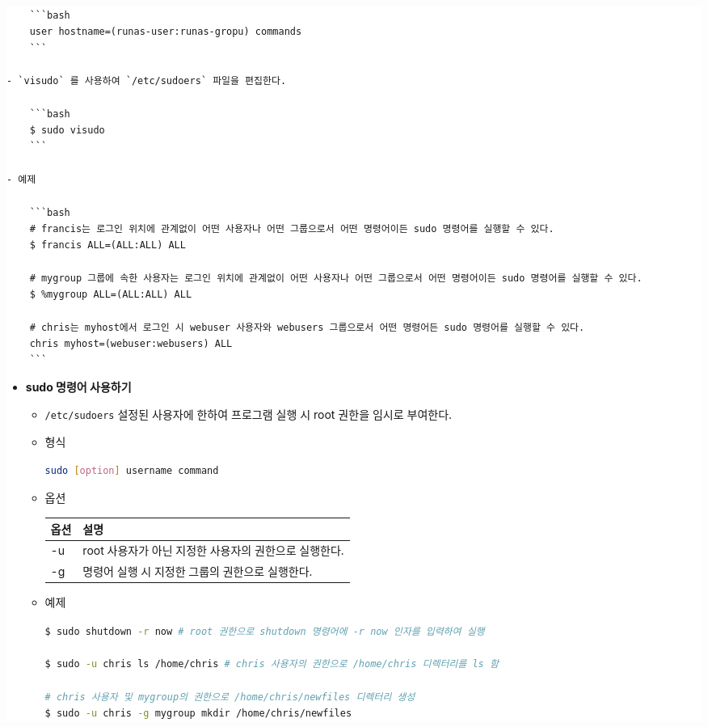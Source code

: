         ```bash
        user hostname=(runas-user:runas-gropu) commands
        ```
        
    - `visudo` 를 사용하여 `/etc/sudoers` 파일을 편집한다.
        
        ```bash
        $ sudo visudo
        ```
        
    - 예제
        
        ```bash
        # francis는 로그인 위치에 관계없이 어떤 사용자나 어떤 그룹으로서 어떤 명령어이든 sudo 명령어를 실행할 수 있다.
        $ francis ALL=(ALL:ALL) ALL
        
        # mygroup 그룹에 속한 사용자는 로그인 위치에 관계없이 어떤 사용자나 어떤 그룹으로서 어떤 명령어이든 sudo 명령어를 실행할 수 있다.
        $ %mygroup ALL=(ALL:ALL) ALL
        
        # chris는 myhost에서 로그인 시 webuser 사용자와 webusers 그룹으로서 어떤 명령어든 sudo 명령어를 실행할 수 있다.
        chris myhost=(webuser:webusers) ALL
        ```
        

- **sudo 명령어 사용하기**
    - `/etc/sudoers` 설정된 사용자에 한하여 프로그램 실행 시 root 권한을 임시로 부여한다.
    - 형식
        
        ```bash
        sudo [option] username command
        ```
        
    - 옵션
        
        
        | 옵션 | 설명 |
        | --- | --- |
        | -u | root 사용자가 아닌 지정한 사용자의 권한으로 실행한다. |
        | -g | 명령어 실행 시 지정한 그룹의 권한으로 실행한다. |
    
    - 예제
        
        ```bash
        $ sudo shutdown -r now # root 권한으로 shutdown 명령어에 -r now 인자를 입력하여 실행
        
        $ sudo -u chris ls /home/chris # chris 사용자의 권한으로 /home/chris 디렉터리를 ls 함
        
        # chris 사용자 및 mygroup의 권한으로 /home/chris/newfiles 디렉터리 생성
        $ sudo -u chris -g mygroup mkdir /home/chris/newfiles 
        ```
        